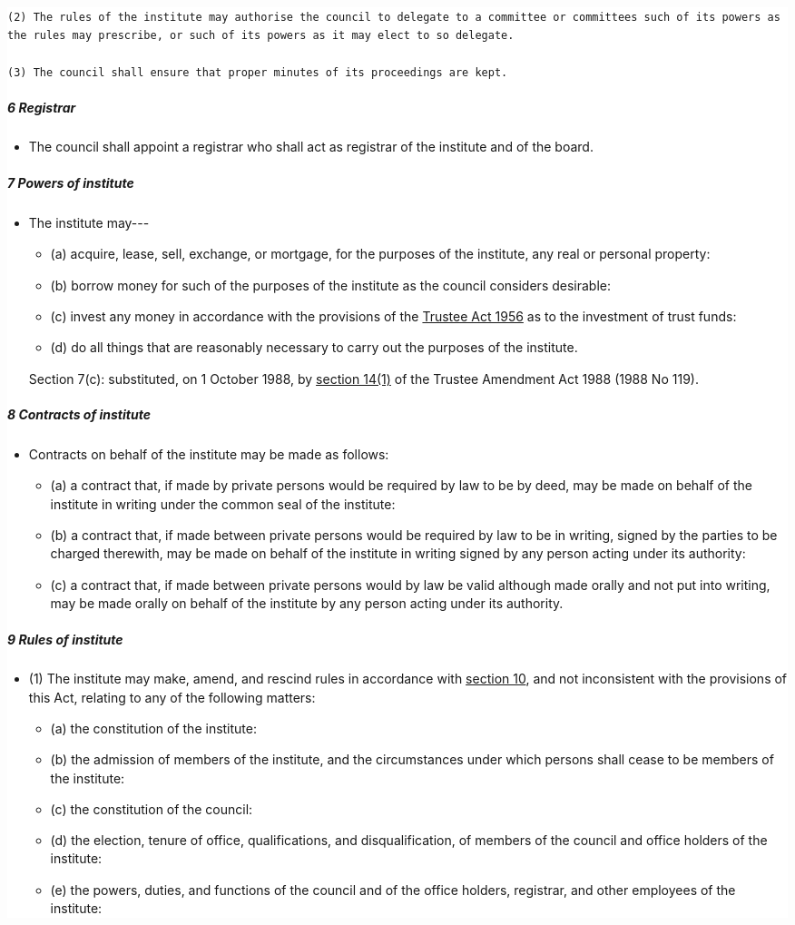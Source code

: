     (2) The rules of the institute may authorise the council to delegate to a committee or committees such of its powers as the rules may prescribe, or such of its powers as it may elect to so delegate.
    
    (3) The council shall ensure that proper minutes of its proceedings are kept.

##### 6 Registrar
    
*   The council shall appoint a registrar who shall act as registrar of the institute and of the board.

##### 7 Powers of institute
    
*   The institute may---
        
    *   (a) acquire, lease, sell, exchange, or mortgage, for the purposes of the institute, any real or personal property:
    
    *   (b) borrow money for such of the purposes of the institute as the council considers desirable:
    
    *   (c) invest any money in accordance with the provisions of the [Trustee Act 1956][41] as to the investment of trust funds:
    
    *   (d) do all things that are reasonably necessary to carry out the purposes of the institute.
    
    Section 7(c): substituted, on 1 October 1988, by [section 14(1)][42] of the Trustee Amendment Act 1988 (1988 No 119).

##### 8 Contracts of institute
    
*   Contracts on behalf of the institute may be made as follows:
        
    *   (a) a contract that, if made by private persons would be required by law to be by deed, may be made on behalf of the institute in writing under the common seal of the institute:
    
    *   (b) a contract that, if made between private persons would be required by law to be in writing, signed by the parties to be charged therewith, may be made on behalf of the institute in writing signed by any person acting under its authority:
    
    *   (c) a contract that, if made between private persons would by law be valid although made orally and not put into writing, may be made orally on behalf of the institute by any person acting under its authority.
    
    

##### 9 Rules of institute
    
*   (1) The institute may make, amend, and rescind rules in accordance with [section 10][12], and not inconsistent with the provisions of this Act, relating to any of the following matters:
        
    *   (a) the constitution of the institute:
    
    *   (b) the admission of members of the institute, and the circumstances under which persons shall cease to be members of the institute:
    
    *   (c) the constitution of the council:
    
    *   (d) the election, tenure of office, qualifications, and disqualification, of members of the council and office holders of the institute:
    
    *   (e) the powers, duties, and functions of the council and of the office holders, registrar, and other employees of the institute:
    

[0]: http://www.legislation.govt.nz/act/public/1981/0003/latest/link.aspx?id=DLM195466
[1]: http://www.legislation.govt.nz/act/public/1981/0003/latest/whole.html#DLM43515
[2]: http://www.legislation.govt.nz/act/public/1981/0003/latest/whole.html#DLM43517
[3]: http://www.legislation.govt.nz/act/public/1981/0003/latest/whole.html#DLM43518
[4]: http://www.legislation.govt.nz/act/public/1981/0003/latest/whole.html#DLM43535
[5]: http://www.legislation.govt.nz/act/public/1981/0003/latest/whole.html#DLM43536
[6]: http://www.legislation.govt.nz/act/public/1981/0003/latest/whole.html#DLM43537
[7]: http://www.legislation.govt.nz/act/public/1981/0003/latest/whole.html#DLM43538
[8]: http://www.legislation.govt.nz/act/public/1981/0003/latest/whole.html#DLM43539
[9]: http://www.legislation.govt.nz/act/public/1981/0003/latest/whole.html#DLM43540
[10]: http://www.legislation.govt.nz/act/public/1981/0003/latest/whole.html#DLM43542
[11]: http://www.legislation.govt.nz/act/public/1981/0003/latest/whole.html#DLM43543
[12]: http://www.legislation.govt.nz/act/public/1981/0003/latest/whole.html#DLM43544
[13]: http://www.legislation.govt.nz/act/public/1981/0003/latest/whole.html#DLM43545
[14]: http://www.legislation.govt.nz/act/public/1981/0003/latest/whole.html#DLM43546
[15]: http://www.legislation.govt.nz/act/public/1981/0003/latest/whole.html#DLM43547
[16]: http://www.legislation.govt.nz/act/public/1981/0003/latest/whole.html#DLM43548
[17]: http://www.legislation.govt.nz/act/public/1981/0003/latest/whole.html#DLM43549
[18]: http://www.legislation.govt.nz/act/public/1981/0003/latest/whole.html#DLM43550
[19]: http://www.legislation.govt.nz/act/public/1981/0003/latest/whole.html#DLM43552
[20]: http://www.legislation.govt.nz/act/public/1981/0003/latest/whole.html#DLM43553
[21]: http://www.legislation.govt.nz/act/public/1981/0003/latest/whole.html#DLM43554
[22]: http://www.legislation.govt.nz/act/public/1981/0003/latest/whole.html#DLM43555
[23]: http://www.legislation.govt.nz/act/public/1981/0003/latest/whole.html#DLM43557
[24]: http://www.legislation.govt.nz/act/public/1981/0003/latest/whole.html#DLM43558
[25]: http://www.legislation.govt.nz/act/public/1981/0003/latest/whole.html#DLM43559
[26]: http://www.legislation.govt.nz/act/public/1981/0003/latest/whole.html#DLM43560
[27]: http://www.legislation.govt.nz/act/public/1981/0003/latest/whole.html#DLM43561
[28]: http://www.legislation.govt.nz/act/public/1981/0003/latest/whole.html#DLM43562
[29]: http://www.legislation.govt.nz/act/public/1981/0003/latest/whole.html#DLM43563
[30]: http://www.legislation.govt.nz/act/public/1981/0003/latest/whole.html#DLM43564
[31]: http://www.legislation.govt.nz/act/public/1981/0003/latest/whole.html#DLM43565
[32]: http://www.legislation.govt.nz/act/public/1981/0003/latest/whole.html#DLM43566
[33]: http://www.legislation.govt.nz/act/public/1981/0003/latest/whole.html#DLM43567
[34]: http://www.legislation.govt.nz/act/public/1981/0003/latest/whole.html#DLM43568
[35]: http://www.legislation.govt.nz/act/public/1981/0003/latest/whole.html#DLM43569
[36]: http://www.legislation.govt.nz/act/public/1981/0003/latest/whole.html#DLM43570
[37]: http://www.legislation.govt.nz/act/public/1981/0003/latest/whole.html#DLM43571
[38]: http://www.legislation.govt.nz/act/public/1981/0003/latest/whole.html#DLM43572
[39]: http://www.legislation.govt.nz/act/public/1981/0003/latest/link.aspx?id=DLM356731
[40]: http://www.legislation.govt.nz/act/public/1981/0003/latest/link.aspx?id=DLM175774
[41]: http://www.legislation.govt.nz/act/public/1981/0003/latest/link.aspx?id=DLM304703
[42]: http://www.legislation.govt.nz/act/public/1981/0003/latest/link.aspx?id=DLM135629
[43]: http://www.legislation.govt.nz/act/public/1981/0003/latest/link.aspx?id=DLM89982
[44]: http://www.legislation.govt.nz/act/public/1981/0003/latest/link.aspx?id=DLM122579
[45]: http://www.legislation.govt.nz/act/public/1981/0003/latest/link.aspx?id=DLM57283
[46]: http://www.legislation.govt.nz/act/public/1981/0003/latest/link.aspx?id=DLM269031
[47]: http://www.legislation.govt.nz/act/public/1981/0003/latest/link.aspx?id=DLM3360714
[48]: http://www.pco.parliament.govt.nz/reprints/
[49]: http://www.legislation.govt.nz/act/public/1981/0003/latest/link.aspx?id=DLM195439
[50]: http://www.pco.parliament.govt.nz/editorial-conventions/
[51]: http://www.legislation.govt.nz/act/public/1981/0003/latest/link.aspx?id=DLM195468
[52]: http://www.legislation.govt.nz/act/public/1981/0003/latest/link.aspx?id=DLM195470